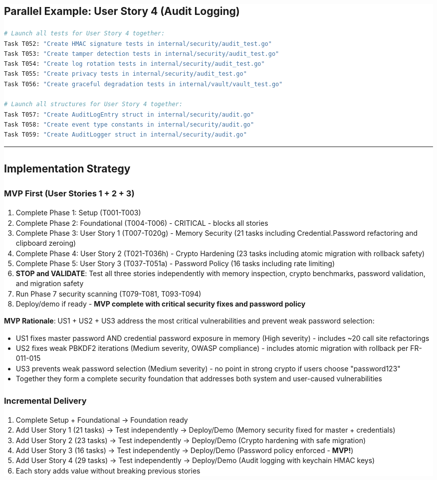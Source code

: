 ## Parallel Example: User Story 4 (Audit Logging)

```bash
# Launch all tests for User Story 4 together:
Task T052: "Create HMAC signature tests in internal/security/audit_test.go"
Task T053: "Create tamper detection tests in internal/security/audit_test.go"
Task T054: "Create log rotation tests in internal/security/audit_test.go"
Task T055: "Create privacy tests in internal/security/audit_test.go"
Task T056: "Create graceful degradation tests in internal/vault/vault_test.go"

# Launch all structures for User Story 4 together:
Task T057: "Create AuditLogEntry struct in internal/security/audit.go"
Task T058: "Create event type constants in internal/security/audit.go"
Task T059: "Create AuditLogger struct in internal/security/audit.go"
```

---

## Implementation Strategy

### MVP First (User Stories 1 + 2 + 3)

1. Complete Phase 1: Setup (T001-T003)
2. Complete Phase 2: Foundational (T004-T006) - CRITICAL - blocks all stories
3. Complete Phase 3: User Story 1 (T007-T020g) - Memory Security (21 tasks including Credential.Password refactoring and clipboard zeroing)
4. Complete Phase 4: User Story 2 (T021-T036h) - Crypto Hardening (23 tasks including atomic migration with rollback safety)
5. Complete Phase 5: User Story 3 (T037-T051a) - Password Policy (16 tasks including rate limiting)
6. **STOP and VALIDATE**: Test all three stories independently with memory inspection, crypto benchmarks, password validation, and migration safety
7. Run Phase 7 security scanning (T079-T081, T093-T094)
8. Deploy/demo if ready - **MVP complete with critical security fixes and password policy**

**MVP Rationale**: US1 + US2 + US3 address the most critical vulnerabilities and prevent weak password selection:
- US1 fixes master password AND credential password exposure in memory (High severity) - includes ~20 call site refactorings
- US2 fixes weak PBKDF2 iterations (Medium severity, OWASP compliance) - includes atomic migration with rollback per FR-011-015
- US3 prevents weak password selection (Medium severity) - no point in strong crypto if users choose "password123"
- Together they form a complete security foundation that addresses both system and user-caused vulnerabilities

### Incremental Delivery

1. Complete Setup + Foundational → Foundation ready
2. Add User Story 1 (21 tasks) → Test independently → Deploy/Demo (Memory security fixed for master + credentials)
3. Add User Story 2 (23 tasks) → Test independently → Deploy/Demo (Crypto hardening with safe migration)
4. Add User Story 3 (16 tasks) → Test independently → Deploy/Demo (Password policy enforced - **MVP!**)
5. Add User Story 4 (29 tasks) → Test independently → Deploy/Demo (Audit logging with keychain HMAC keys)
6. Each story adds value without breaking previous stories
